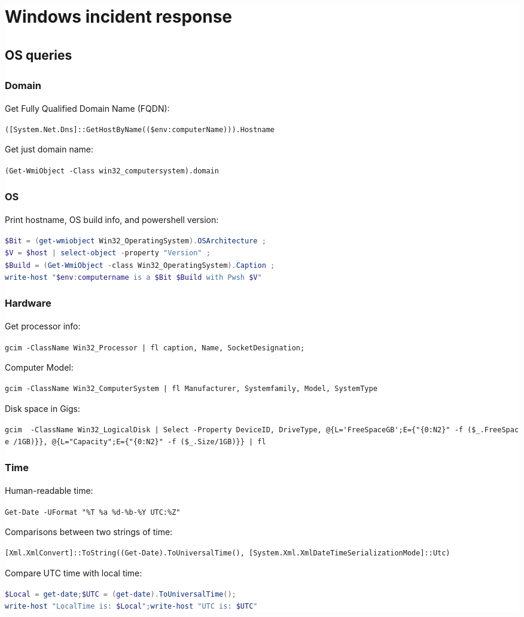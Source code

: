 # Windows incident response

## OS queries

### Domain

Get Fully Qualified Domain Name (FQDN):

    ([System.Net.Dns]::GetHostByName(($env:computerName))).Hostname

Get just domain name:

    (Get-WmiObject -Class win32_computersystem).domain

### OS

Print hostname, OS build info, and powershell version:

```powershell
$Bit = (get-wmiobject Win32_OperatingSystem).OSArchitecture ; 
$V = $host | select-object -property "Version" ; 
$Build = (Get-WmiObject -class Win32_OperatingSystem).Caption ; 
write-host "$env:computername is a $Bit $Build with Pwsh $V"
```

### Hardware

Get processor info:

	gcim -ClassName Win32_Processor | fl caption, Name, SocketDesignation;

Computer Model:

	gcim -ClassName Win32_ComputerSystem | fl Manufacturer, Systemfamily, Model, SystemType

Disk space in Gigs:

	gcim  -ClassName Win32_LogicalDisk | Select -Property DeviceID, DriveType, @{L='FreeSpaceGB';E={"{0:N2}" -f ($_.FreeSpace /1GB)}}, @{L="Capacity";E={"{0:N2}" -f ($_.Size/1GB)}} | fl

### Time

Human-readable time:

    Get-Date -UFormat "%T %a %d-%b-%Y UTC:%Z"

Comparisons between two strings of time:

    [Xml.XmlConvert]::ToString((Get-Date).ToUniversalTime(), [System.Xml.XmlDateTimeSerializationMode]::Utc)

Compare UTC time with local time:

```powershell
$Local = get-date;$UTC = (get-date).ToUniversalTime();
write-host "LocalTime is: $Local";write-host "UTC is: $UTC"
```
